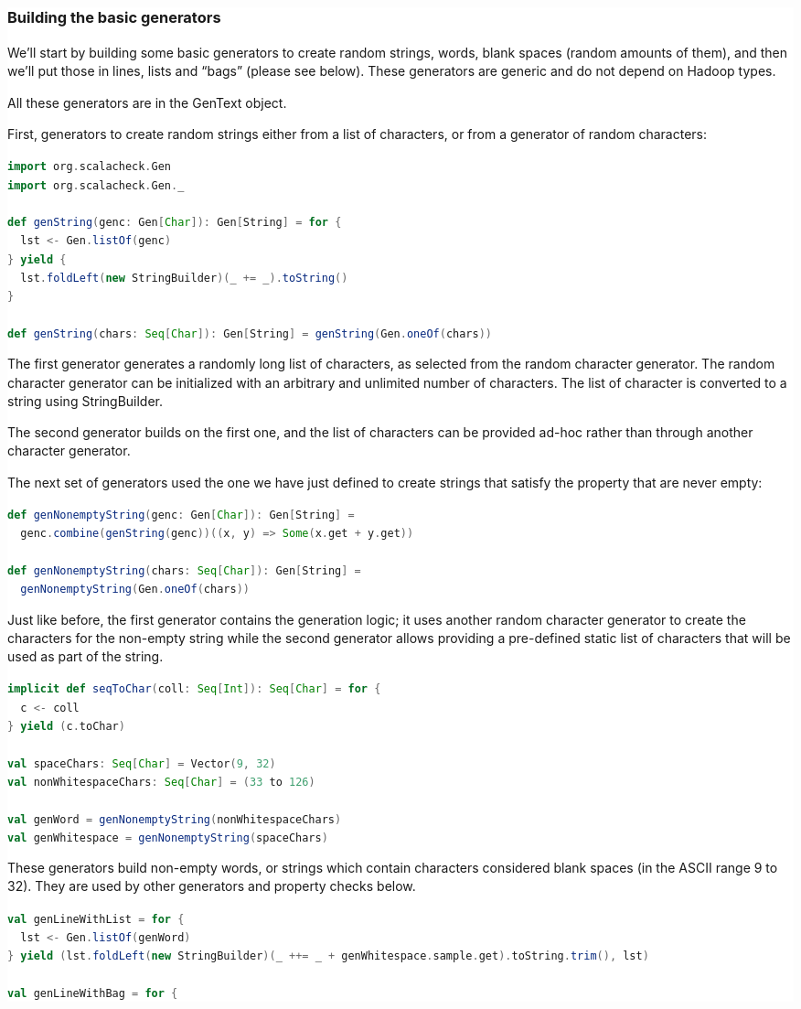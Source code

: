### <span id="_Toc308702082" class="anchor"><span id="_Toc188339640" class="anchor"></span></span>Building the basic generators

We’ll start by building some basic generators to create random strings, words, blank spaces (random amounts of them), and then we’ll put those in lines, lists and “bags” (please see below). These generators are generic and do not depend on Hadoop types.

All these generators are in the GenText object.

First, generators to create random strings either from a list of characters, or from a generator of random characters:

```scala
import org.scalacheck.Gen
import org.scalacheck.Gen._

def genString(genc: Gen[Char]): Gen[String] = for {
  lst <- Gen.listOf(genc)
} yield {
  lst.foldLeft(new StringBuilder)(_ += _).toString()
}

def genString(chars: Seq[Char]): Gen[String] = genString(Gen.oneOf(chars))

```

The first generator generates a randomly long list of characters, as selected from the random character generator. The random character generator can be initialized with an arbitrary and unlimited number of characters. The list of character is converted to a string using StringBuilder.

The second generator builds on the first one, and the list of characters can be provided ad-hoc rather than through another character generator.

The next set of generators used the one we have just defined to create strings that satisfy the property that are never empty:

```scala
def genNonemptyString(genc: Gen[Char]): Gen[String] =
  genc.combine(genString(genc))((x, y) => Some(x.get + y.get))

def genNonemptyString(chars: Seq[Char]): Gen[String] =
  genNonemptyString(Gen.oneOf(chars))
```

Just like before, the first generator contains the generation logic; it uses another random character generator to create the characters for the non-empty string while the second generator allows providing a pre-defined static list of characters that will be used as part of the string.

```scala
implicit def seqToChar(coll: Seq[Int]): Seq[Char] = for {
  c <- coll
} yield (c.toChar)

val spaceChars: Seq[Char] = Vector(9, 32)
val nonWhitespaceChars: Seq[Char] = (33 to 126)

val genWord = genNonemptyString(nonWhitespaceChars)
val genWhitespace = genNonemptyString(spaceChars)
```
These generators build non-empty words, or strings which contain characters considered blank spaces (in the ASCII range 9 to 32).
They are used by other generators and property checks below.
```scala
val genLineWithList = for {
  lst <- Gen.listOf(genWord)
} yield (lst.foldLeft(new StringBuilder)(_ ++= _ + genWhitespace.sample.get).toString.trim(), lst)

val genLineWithBag = for {
```